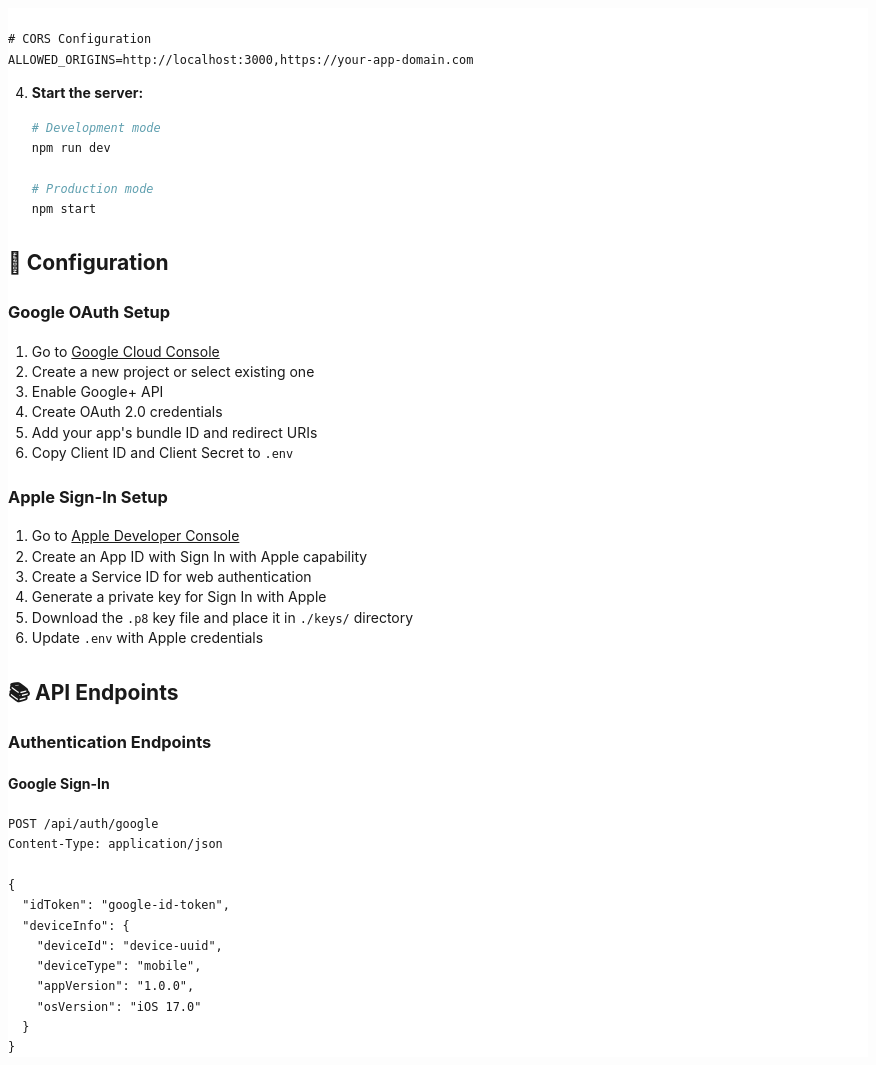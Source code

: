    ```env

   # CORS Configuration
   ALLOWED_ORIGINS=http://localhost:3000,https://your-app-domain.com
   ```

4. **Start the server:**

   ```bash
   # Development mode
   npm run dev

   # Production mode
   npm start
   ```

## 🔧 Configuration

### Google OAuth Setup

1. Go to [Google Cloud Console](https://console.cloud.google.com/)
2. Create a new project or select existing one
3. Enable Google+ API
4. Create OAuth 2.0 credentials
5. Add your app's bundle ID and redirect URIs
6. Copy Client ID and Client Secret to `.env`

### Apple Sign-In Setup

1. Go to [Apple Developer Console](https://developer.apple.com/)
2. Create an App ID with Sign In with Apple capability
3. Create a Service ID for web authentication
4. Generate a private key for Sign In with Apple
5. Download the `.p8` key file and place it in `./keys/` directory
6. Update `.env` with Apple credentials

## 📚 API Endpoints

### Authentication Endpoints

#### Google Sign-In

```http
POST /api/auth/google
Content-Type: application/json

{
  "idToken": "google-id-token",
  "deviceInfo": {
    "deviceId": "device-uuid",
    "deviceType": "mobile",
    "appVersion": "1.0.0",
    "osVersion": "iOS 17.0"
  }
}
```
